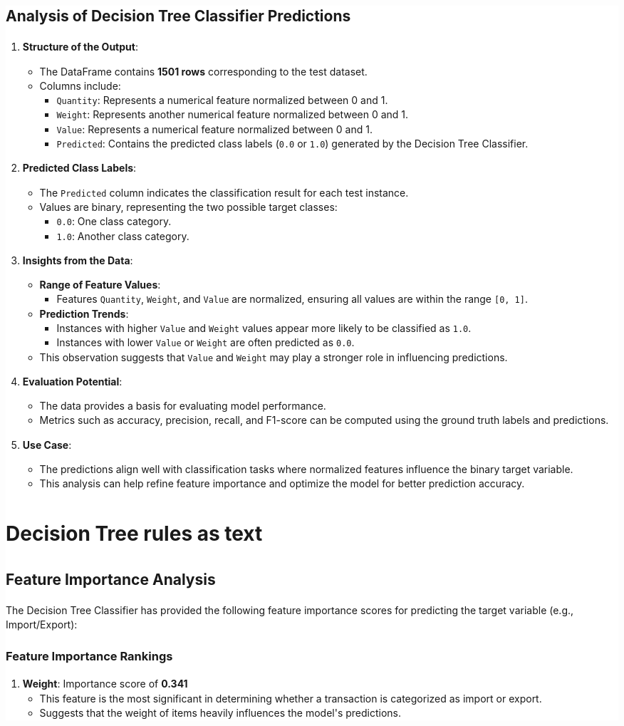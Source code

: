 ## **Analysis of Decision Tree Classifier Predictions**

1. **Structure of the Output**:
   - The DataFrame contains **1501 rows** corresponding to the test dataset.
   - Columns include:
     - `Quantity`: Represents a numerical feature normalized between 0 and 1.
     - `Weight`: Represents another numerical feature normalized between 0 and 1.
     - `Value`: Represents a numerical feature normalized between 0 and 1.
     - `Predicted`: Contains the predicted class labels (`0.0` or `1.0`) generated by the Decision Tree Classifier.

2. **Predicted Class Labels**:
   - The `Predicted` column indicates the classification result for each test instance.
   - Values are binary, representing the two possible target classes:
     - `0.0`: One class category.
     - `1.0`: Another class category.

3. **Insights from the Data**:
   - **Range of Feature Values**:
     - Features `Quantity`, `Weight`, and `Value` are normalized, ensuring all values are within the range `[0, 1]`.
   - **Prediction Trends**:
     - Instances with higher `Value` and `Weight` values appear more likely to be classified as `1.0`.
     - Instances with lower `Value` or `Weight` are often predicted as `0.0`.
   - This observation suggests that `Value` and `Weight` may play a stronger role in influencing predictions.

4. **Evaluation Potential**:
   - The data provides a basis for evaluating model performance.
   - Metrics such as accuracy, precision, recall, and F1-score can be computed using the ground truth labels and predictions.

5. **Use Case**:
   - The predictions align well with classification tasks where normalized features influence the binary target variable.
   - This analysis can help refine feature importance and optimize the model for better prediction accuracy.

# **Decision Tree rules as text**


## **Feature Importance Analysis**

The Decision Tree Classifier has provided the following feature importance scores for predicting the target variable (e.g., Import/Export):

### **Feature Importance Rankings**
1. **Weight**: Importance score of **0.341**  
   - This feature is the most significant in determining whether a transaction is categorized as import or export.
   - Suggests that the weight of items heavily influences the model's predictions.

